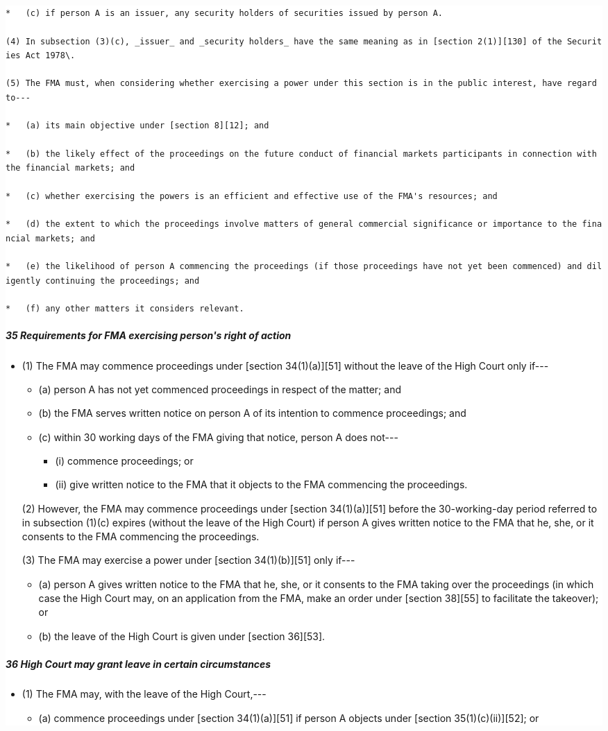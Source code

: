     *   (c) if person A is an issuer, any security holders of securities issued by person A.
    
    (4) In subsection (3)(c), _issuer_ and _security holders_ have the same meaning as in [section 2(1)][130] of the Securities Act 1978\.
    
    (5) The FMA must, when considering whether exercising a power under this section is in the public interest, have regard to---
        
    *   (a) its main objective under [section 8][12]; and
    
    *   (b) the likely effect of the proceedings on the future conduct of financial markets participants in connection with the financial markets; and
    
    *   (c) whether exercising the powers is an efficient and effective use of the FMA's resources; and
    
    *   (d) the extent to which the proceedings involve matters of general commercial significance or importance to the financial markets; and
    
    *   (e) the likelihood of person A commencing the proceedings (if those proceedings have not yet been commenced) and diligently continuing the proceedings; and
    
    *   (f) any other matters it considers relevant.
    
    

##### 35 Requirements for FMA exercising person's right of action
    
*   (1) The FMA may commence proceedings under [section 34(1)(a)][51] without the leave of the High Court only if---
        
    *   (a) person A has not yet commenced proceedings in respect of the matter; and
    
    *   (b) the FMA serves written notice on person A of its intention to commence proceedings; and
    
    *   (c) within 30 working days of the FMA giving that notice, person A does not---
            
        *   (i) commence proceedings; or
        
        *   (ii) give written notice to the FMA that it objects to the FMA commencing the proceedings.
        
        
    
    (2) However, the FMA may commence proceedings under [section 34(1)(a)][51] before the 30-working-day period referred to in subsection (1)(c) expires (without the leave of the High Court) if person A gives written notice to the FMA that he, she, or it consents to the FMA commencing the proceedings.
    
    (3) The FMA may exercise a power under [section 34(1)(b)][51] only if---
        
    *   (a) person A gives written notice to the FMA that he, she, or it consents to the FMA taking over the proceedings (in which case the High Court may, on an application from the FMA, make an order under [section 38][55] to facilitate the takeover); or
    
    *   (b) the leave of the High Court is given under [section 36][53].
    
    

##### 36 High Court may grant leave in certain circumstances
    
*   (1) The FMA may, with the leave of the High Court,---
        
    *   (a) commence proceedings under [section 34(1)(a)][51] if person A objects under [section 35(1)(c)(ii)][52]; or
    
